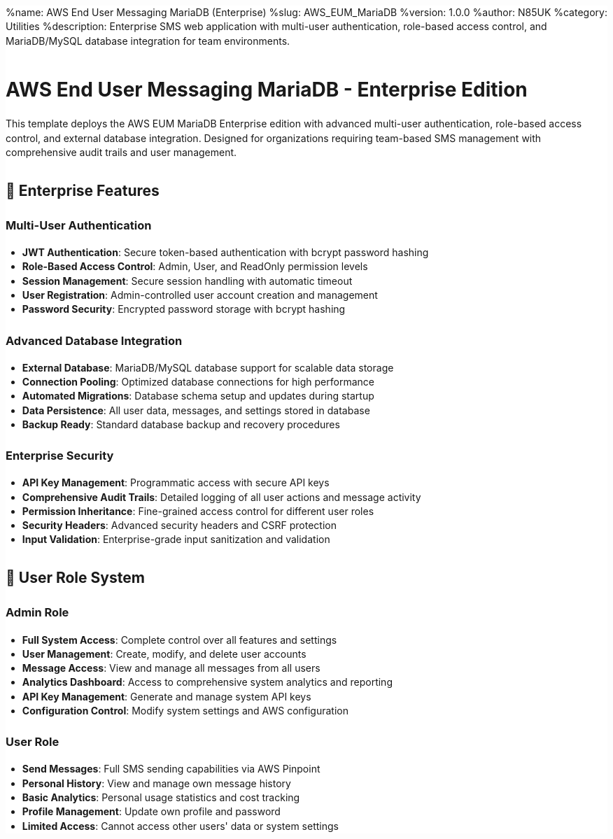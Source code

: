 %name: AWS End User Messaging MariaDB (Enterprise)
%slug: AWS_EUM_MariaDB
%version: 1.0.0
%author: N85UK
%category: Utilities
%description: Enterprise SMS web application with multi-user authentication, role-based access control, and MariaDB/MySQL database integration for team environments.

# AWS End User Messaging MariaDB - Enterprise Edition

This template deploys the AWS EUM MariaDB Enterprise edition with advanced multi-user authentication, role-based access control, and external database integration. Designed for organizations requiring team-based SMS management with comprehensive audit trails and user management.

## 🏢 Enterprise Features

### Multi-User Authentication
- **JWT Authentication**: Secure token-based authentication with bcrypt password hashing
- **Role-Based Access Control**: Admin, User, and ReadOnly permission levels
- **Session Management**: Secure session handling with automatic timeout
- **User Registration**: Admin-controlled user account creation and management
- **Password Security**: Encrypted password storage with bcrypt hashing

### Advanced Database Integration
- **External Database**: MariaDB/MySQL database support for scalable data storage
- **Connection Pooling**: Optimized database connections for high performance
- **Automated Migrations**: Database schema setup and updates during startup
- **Data Persistence**: All user data, messages, and settings stored in database
- **Backup Ready**: Standard database backup and recovery procedures

### Enterprise Security
- **API Key Management**: Programmatic access with secure API keys
- **Comprehensive Audit Trails**: Detailed logging of all user actions and message activity
- **Permission Inheritance**: Fine-grained access control for different user roles
- **Security Headers**: Advanced security headers and CSRF protection
- **Input Validation**: Enterprise-grade input sanitization and validation

## 👥 User Role System

### Admin Role
- **Full System Access**: Complete control over all features and settings
- **User Management**: Create, modify, and delete user accounts
- **Message Access**: View and manage all messages from all users
- **Analytics Dashboard**: Access to comprehensive system analytics and reporting
- **API Key Management**: Generate and manage system API keys
- **Configuration Control**: Modify system settings and AWS configuration

### User Role
- **Send Messages**: Full SMS sending capabilities via AWS Pinpoint
- **Personal History**: View and manage own message history
- **Basic Analytics**: Personal usage statistics and cost tracking
- **Profile Management**: Update own profile and password
- **Limited Access**: Cannot access other users' data or system settings
